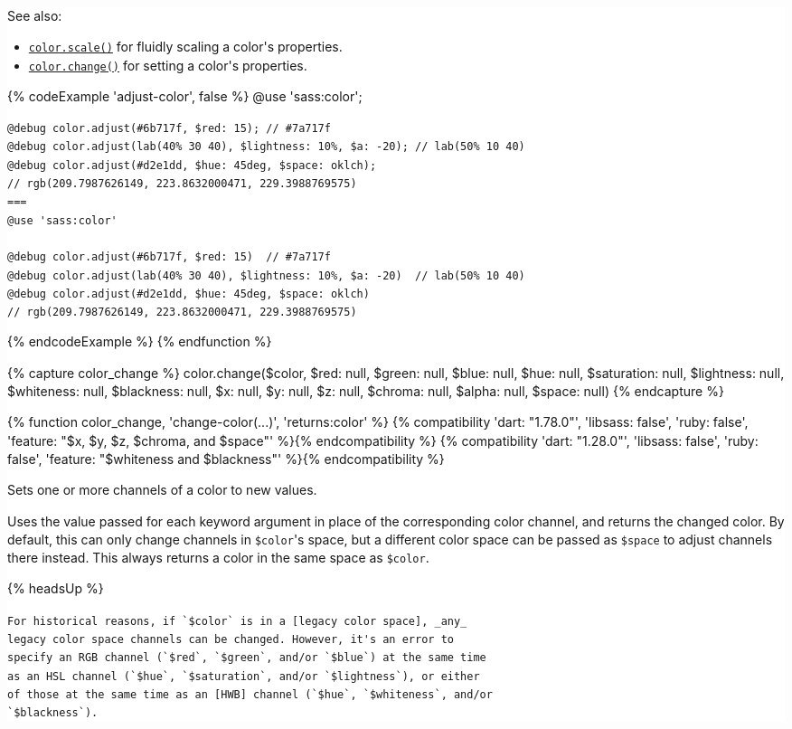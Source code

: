   See also:

  * [`color.scale()`](#scale) for fluidly scaling a color's properties.
  * [`color.change()`](#change) for setting a color's properties.

  {% codeExample 'adjust-color', false %}
    @use 'sass:color';

    @debug color.adjust(#6b717f, $red: 15); // #7a717f
    @debug color.adjust(lab(40% 30 40), $lightness: 10%, $a: -20); // lab(50% 10 40)
    @debug color.adjust(#d2e1dd, $hue: 45deg, $space: oklch);
    // rgb(209.7987626149, 223.8632000471, 229.3988769575)
    ===
    @use 'sass:color'

    @debug color.adjust(#6b717f, $red: 15)  // #7a717f
    @debug color.adjust(lab(40% 30 40), $lightness: 10%, $a: -20)  // lab(50% 10 40)
    @debug color.adjust(#d2e1dd, $hue: 45deg, $space: oklch)
    // rgb(209.7987626149, 223.8632000471, 229.3988769575)
  {% endcodeExample %}
{% endfunction %}

{% capture color_change %}
  color.change($color,
    $red: null, $green: null, $blue: null,
    $hue: null, $saturation: null, $lightness: null,
    $whiteness: null, $blackness: null,
    $x: null, $y: null, $z: null,
    $chroma: null,
    $alpha: null,
    $space: null)
{% endcapture %}

{% function color_change, 'change-color(...)', 'returns:color' %}
  {% compatibility 'dart: "1.78.0"', 'libsass: false', 'ruby: false', 'feature: "$x, $y, $z, $chroma, and $space"' %}{% endcompatibility %}
  {% compatibility 'dart: "1.28.0"', 'libsass: false', 'ruby: false', 'feature: "$whiteness and $blackness"' %}{% endcompatibility %}

  Sets one or more channels of a color to new values.

  Uses the value passed for each keyword argument in place of the corresponding
  color channel, and returns the changed color. By default, this can only change
  channels in `$color`'s space, but a different color space can be passed as
  `$space` to adjust channels there instead. This always returns a color in the
  same space as `$color`.

  {% headsUp %}

    For historical reasons, if `$color` is in a [legacy color space], _any_
    legacy color space channels can be changed. However, it's an error to
    specify an RGB channel (`$red`, `$green`, and/or `$blue`) at the same time
    as an HSL channel (`$hue`, `$saturation`, and/or `$lightness`), or either
    of those at the same time as an [HWB] channel (`$hue`, `$whiteness`, and/or
    `$blackness`).


  [`color.is-missing()`]: #is-missing
  [complement]: https://en.wikipedia.org/wiki/Complementary_colors
  [legacy color space]: /documentation/values/colors#legacy-color-spaces
  [`-ms-filter`]: https://learn.microsoft.com/en-us/previous-versions/ms530752(v=vs.85)
  [`local-minde`]: #to-gamut
  [negative]: https://en.wikipedia.org/wiki/Negative_(photography)
  [legacy color space]: /documentation/values/colors#legacy-color-spaces
  [missing channel]: /documentation/values/colors#missing-channels
  [powerless]: /documentation/values/colors#powerless-channels
  [hue interpolation method]: https://developer.mozilla.org/en-US/docs/Web/CSS/hue-interpolation-method
  [the CSS `color-mix()` function]: https://developer.mozilla.org/en-US/docs/Web/CSS/color_value/color-mix
  [missing channel]: /documentation/values/colors#missing-channels
  [missing channels]: /documentation/values/colors#missing-channels
  [HWB]: https://en.wikipedia.org/wiki/HWB_color_model
  [`color.to-gamut()`]: #to-gamut
  [missing channels]: /documentation/values/colors#missing-channels
  [analogous channel]: https://www.w3.org/TR/css-color-4/#analogous-components
  [powerless]: /documentation/values/colors#powerless-channels
  [unitless]: /documentation/values/numbers#units
  [legacy color space]: /documentation/values/colors#legacy-color-spaces
  [legacy color space]: /documentation/values/colors#legacy-color-spaces
  [unquoted string]: /documentation/values/strings#unquoted
  [HWB]: https://en.wikipedia.org/wiki/HWB_color_model
  [legacy color space]: /documentation/values/colors#legacy-color-spaces
  [legacy color space]: /documentation/values/colors#legacy-color-spaces
  [legacy color space]: /documentation/values/colors#legacy-color-spaces
  [legacy color space]: /documentation/values/colors#legacy-color-spaces
  [legacy color space]: /documentation/values/colors#legacy-color-spaces
  [legacy color space]: /documentation/values/colors#legacy-color-spaces
  [legacy color space]: /documentation/values/colors#legacy-color-spaces
  [legacy color space]: /documentation/values/colors#legacy-color-spaces
  [legacy color space]: /documentation/values/colors#legacy-color-spaces
  [legacy color space]: /documentation/values/colors#legacy-color-spaces
  [legacy color space]: /documentation/values/colors#legacy-color-spaces
  [legacy color space]: /documentation/values/colors#legacy-color-spaces
  [legacy color space]: /documentation/values/colors#legacy-color-spaces
  [HWB]: https://en.wikipedia.org/wiki/HWB_color_model
  [legacy color space]: /documentation/values/colors#legacy-color-spaces